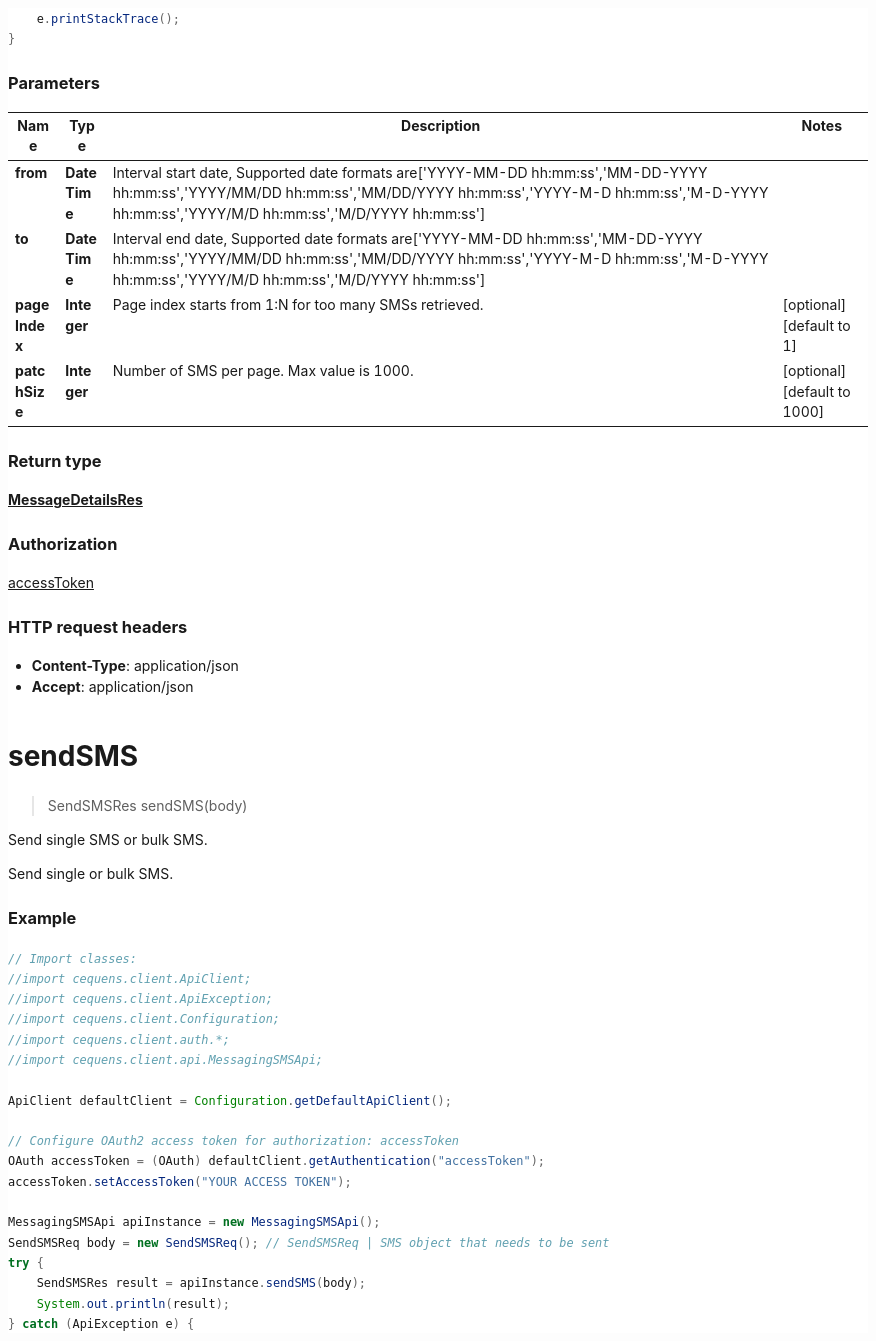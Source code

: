 ```java
    e.printStackTrace();
}
```

### Parameters

Name | Type | Description  | Notes
------------- | ------------- | ------------- | -------------
 **from** | **DateTime**| Interval start date, Supported date formats are[&#39;YYYY-MM-DD hh:mm:ss&#39;,&#39;MM-DD-YYYY hh:mm:ss&#39;,&#39;YYYY/MM/DD hh:mm:ss&#39;,&#39;MM/DD/YYYY hh:mm:ss&#39;,&#39;YYYY-M-D hh:mm:ss&#39;,&#39;M-D-YYYY hh:mm:ss&#39;,&#39;YYYY/M/D hh:mm:ss&#39;,&#39;M/D/YYYY hh:mm:ss&#39;] |
 **to** | **DateTime**| Interval end date, Supported date formats are[&#39;YYYY-MM-DD hh:mm:ss&#39;,&#39;MM-DD-YYYY hh:mm:ss&#39;,&#39;YYYY/MM/DD hh:mm:ss&#39;,&#39;MM/DD/YYYY hh:mm:ss&#39;,&#39;YYYY-M-D hh:mm:ss&#39;,&#39;M-D-YYYY hh:mm:ss&#39;,&#39;YYYY/M/D hh:mm:ss&#39;,&#39;M/D/YYYY hh:mm:ss&#39;] |
 **pageIndex** | **Integer**| Page index starts from 1:N for too many SMSs retrieved. | [optional] [default to 1]
 **patchSize** | **Integer**| Number of SMS per page. Max value is 1000. | [optional] [default to 1000]

### Return type

[**MessageDetailsRes**](MessageDetailsRes.md)

### Authorization

[accessToken](../README.md#accessToken)

### HTTP request headers

 - **Content-Type**: application/json
 - **Accept**: application/json

<a name="sendSMS"></a>
# **sendSMS**
> SendSMSRes sendSMS(body)

Send single SMS or bulk SMS.

Send single or bulk SMS.

### Example
```java
// Import classes:
//import cequens.client.ApiClient;
//import cequens.client.ApiException;
//import cequens.client.Configuration;
//import cequens.client.auth.*;
//import cequens.client.api.MessagingSMSApi;

ApiClient defaultClient = Configuration.getDefaultApiClient();

// Configure OAuth2 access token for authorization: accessToken
OAuth accessToken = (OAuth) defaultClient.getAuthentication("accessToken");
accessToken.setAccessToken("YOUR ACCESS TOKEN");

MessagingSMSApi apiInstance = new MessagingSMSApi();
SendSMSReq body = new SendSMSReq(); // SendSMSReq | SMS object that needs to be sent
try {
    SendSMSRes result = apiInstance.sendSMS(body);
    System.out.println(result);
} catch (ApiException e) {
```